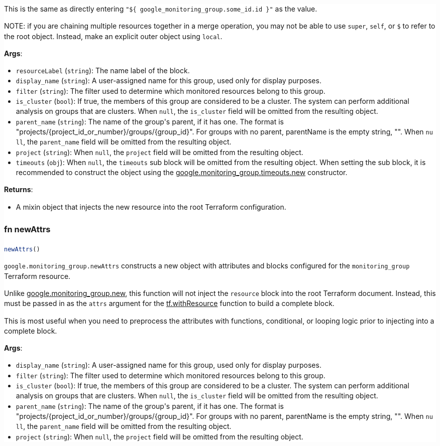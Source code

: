 This is the same as directly entering `"${ google_monitoring_group.some_id.id }"` as the value.

NOTE: if you are chaining multiple resources together in a merge operation, you may not be able to use `super`, `self`,
or `$` to refer to the root object. Instead, make an explicit outer object using `local`.

**Args**:
  - `resourceLabel` (`string`): The name label of the block.
  - `display_name` (`string`): A user-assigned name for this group, used only for display
purposes.
  - `filter` (`string`): The filter used to determine which monitored resources
belong to this group.
  - `is_cluster` (`bool`): If true, the members of this group are considered to be a
cluster. The system can perform additional analysis on
groups that are clusters. When `null`, the `is_cluster` field will be omitted from the resulting object.
  - `parent_name` (`string`): The name of the group&#39;s parent, if it has one. The format is
&#34;projects/{project_id_or_number}/groups/{group_id}&#34;. For
groups with no parent, parentName is the empty string, &#34;&#34;. When `null`, the `parent_name` field will be omitted from the resulting object.
  - `project` (`string`):  When `null`, the `project` field will be omitted from the resulting object.
  - `timeouts` (`obj`):  When `null`, the `timeouts` sub block will be omitted from the resulting object. When setting the sub block, it is recommended to construct the object using the [google.monitoring_group.timeouts.new](#fn-monitoringgrouptimeoutsnew) constructor.

**Returns**:
- A mixin object that injects the new resource into the root Terraform configuration.


### fn newAttrs

```ts
newAttrs()
```


`google.monitoring_group.newAttrs` constructs a new object with attributes and blocks configured for the `monitoring_group`
Terraform resource.

Unlike [google.monitoring_group.new](#fn-monitoringgroupnew), this function will not inject the `resource`
block into the root Terraform document. Instead, this must be passed in as the `attrs` argument for the
[tf.withResource](https://github.com/tf-libsonnet/core/tree/main/docs#fn-withresource) function to build a complete block.

This is most useful when you need to preprocess the attributes with functions, conditional, or looping logic prior to
injecting into a complete block.

**Args**:
  - `display_name` (`string`): A user-assigned name for this group, used only for display
purposes.
  - `filter` (`string`): The filter used to determine which monitored resources
belong to this group.
  - `is_cluster` (`bool`): If true, the members of this group are considered to be a
cluster. The system can perform additional analysis on
groups that are clusters. When `null`, the `is_cluster` field will be omitted from the resulting object.
  - `parent_name` (`string`): The name of the group&#39;s parent, if it has one. The format is
&#34;projects/{project_id_or_number}/groups/{group_id}&#34;. For
groups with no parent, parentName is the empty string, &#34;&#34;. When `null`, the `parent_name` field will be omitted from the resulting object.
  - `project` (`string`):  When `null`, the `project` field will be omitted from the resulting object.